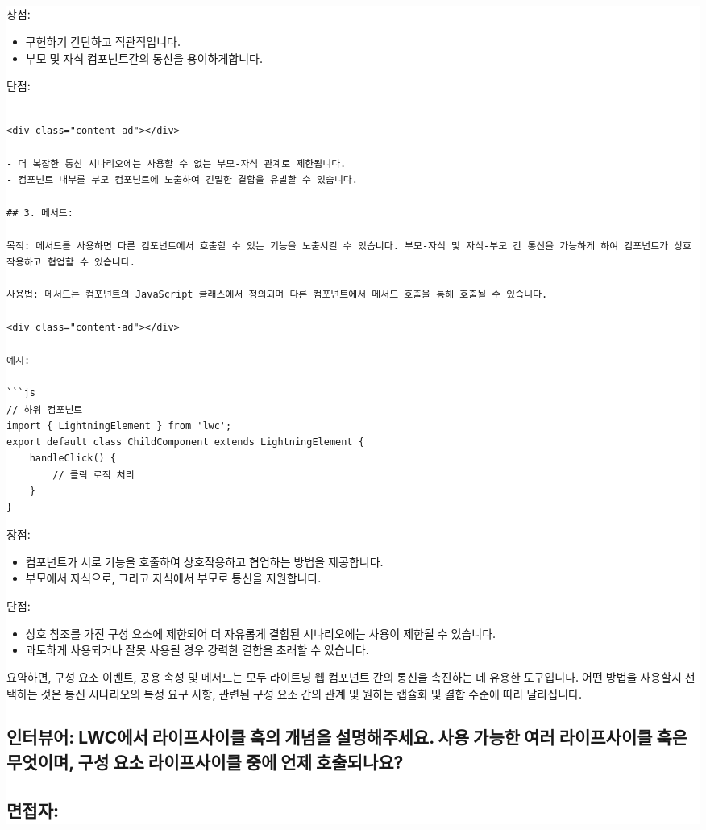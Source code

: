 장점:

- 구현하기 간단하고 직관적입니다.
- 부모 및 자식 컴포넌트간의 통신을 용이하게합니다.

단점:
```

<div class="content-ad"></div>

- 더 복잡한 통신 시나리오에는 사용할 수 없는 부모-자식 관계로 제한됩니다.
- 컴포넌트 내부를 부모 컴포넌트에 노출하여 긴밀한 결합을 유발할 수 있습니다.

## 3. 메서드:

목적: 메서드를 사용하면 다른 컴포넌트에서 호출할 수 있는 기능을 노출시킬 수 있습니다. 부모-자식 및 자식-부모 간 통신을 가능하게 하여 컴포넌트가 상호작용하고 협업할 수 있습니다.

사용법: 메서드는 컴포넌트의 JavaScript 클래스에서 정의되며 다른 컴포넌트에서 메서드 호출을 통해 호출될 수 있습니다.

<div class="content-ad"></div>

예시:

```js
// 하위 컴포넌트
import { LightningElement } from 'lwc';
export default class ChildComponent extends LightningElement {
    handleClick() {
        // 클릭 로직 처리
    }
}
```

장점:

- 컴포넌트가 서로 기능을 호출하여 상호작용하고 협업하는 방법을 제공합니다.
- 부모에서 자식으로, 그리고 자식에서 부모로 통신을 지원합니다.

<div class="content-ad"></div>

단점:

- 상호 참조를 가진 구성 요소에 제한되어 더 자유롭게 결합된 시나리오에는 사용이 제한될 수 있습니다.
- 과도하게 사용되거나 잘못 사용될 경우 강력한 결합을 초래할 수 있습니다.

요약하면, 구성 요소 이벤트, 공용 속성 및 메서드는 모두 라이트닝 웹 컴포넌트 간의 통신을 촉진하는 데 유용한 도구입니다. 어떤 방법을 사용할지 선택하는 것은 통신 시나리오의 특정 요구 사항, 관련된 구성 요소 간의 관계 및 원하는 캡슐화 및 결합 수준에 따라 달라집니다.

## 인터뷰어: LWC에서 라이프사이클 훅의 개념을 설명해주세요. 사용 가능한 여러 라이프사이클 훅은 무엇이며, 구성 요소 라이프사이클 중에 언제 호출되나요?

<div class="content-ad"></div>

## 면접자:
